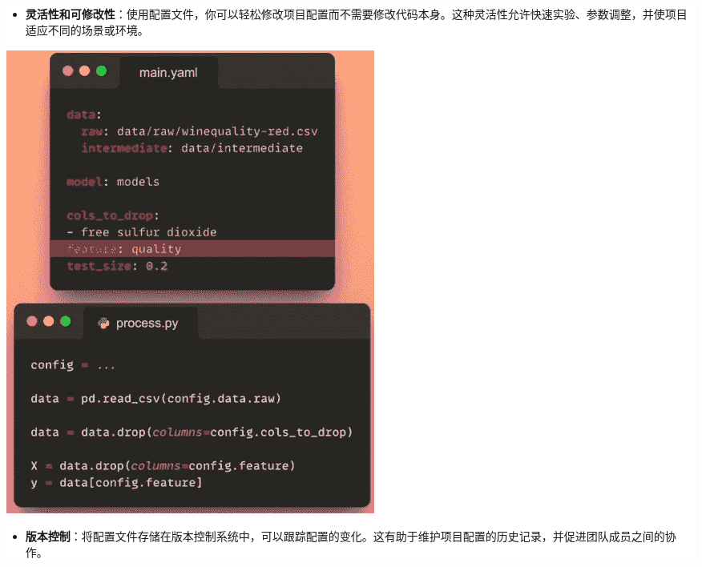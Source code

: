 +   **灵活性和可修改性**：使用配置文件，你可以轻松修改项目配置而不需要修改代码本身。这种灵活性允许快速实验、参数调整，并使项目适应不同的场景或环境。

![停止在数据科学项目中硬编码 - 改用配置文件](img/e3ef1c96c129aa9ed89b90a2df361bc4.png)

+   **版本控制**：将配置文件存储在版本控制系统中，可以跟踪配置的变化。这有助于维护项目配置的历史记录，并促进团队成员之间的协作。
